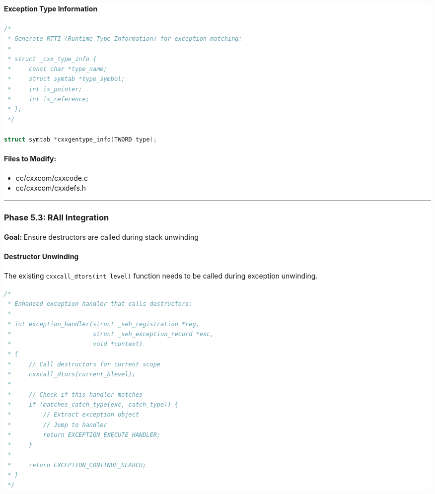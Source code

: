 #### Exception Type Information

```c
/*
 * Generate RTTI (Runtime Type Information) for exception matching:
 *
 * struct _cxx_type_info {
 *     const char *type_name;
 *     struct symtab *type_symbol;
 *     int is_pointer;
 *     int is_reference;
 * };
 */

struct symtab *cxxgentype_info(TWORD type);
```

#### Files to Modify:
- cc/cxxcom/cxxcode.c
- cc/cxxcom/cxxdefs.h

---

### Phase 5.3: RAII Integration

**Goal:** Ensure destructors are called during stack unwinding

#### Destructor Unwinding

The existing `cxxcall_dtors(int level)` function needs to be called during exception unwinding.

```c
/*
 * Enhanced exception handler that calls destructors:
 *
 * int exception_handler(struct _seh_registration *reg,
 *                       struct _seh_exception_record *exc,
 *                       void *context)
 * {
 *     // Call destructors for current scope
 *     cxxcall_dtors(current_blevel);
 *
 *     // Check if this handler matches
 *     if (matches_catch_type(exc, catch_type)) {
 *         // Extract exception object
 *         // Jump to handler
 *         return EXCEPTION_EXECUTE_HANDLER;
 *     }
 *
 *     return EXCEPTION_CONTINUE_SEARCH;
 * }
 */
```
